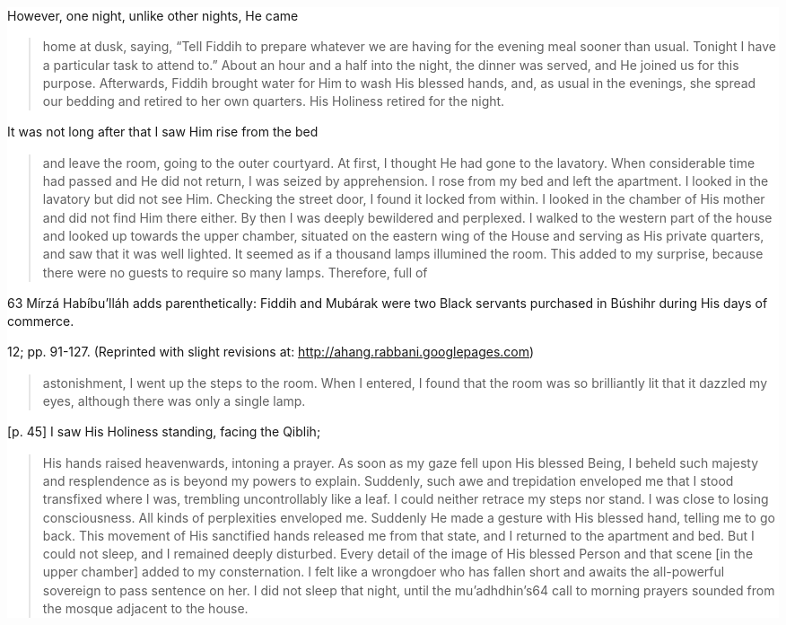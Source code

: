 However, one night, unlike other nights, He came
> home at dusk, saying, “Tell Fiddih to prepare whatever we
> are having for the evening meal sooner than usual. Tonight I
> have a particular task to attend to.” About an hour and a
> half into the night, the dinner was served, and He joined us
> for this purpose. Afterwards, Fiddih brought water for Him
> to wash His blessed hands, and, as usual in the evenings, she
> spread our bedding and retired to her own quarters. His
Holiness retired for the night.

It was not long after that I saw Him rise from the bed
> and leave the room, going to the outer courtyard. At first, I
> thought He had gone to the lavatory. When considerable
> time had passed and He did not return, I was seized by
> apprehension. I rose from my bed and left the apartment. I
> looked in the lavatory but did not see Him. Checking the
> street door, I found it locked from within. I looked in the
> chamber of His mother and did not find Him there either.
> By then I was deeply bewildered and perplexed. I walked to
> the western part of the house and looked up towards the
> upper chamber, situated on the eastern wing of the House
> and serving as His private quarters, and saw that it was well
> lighted. It seemed as if a thousand lamps illumined the
> room. This added to my surprise, because there were no
> guests to require so many lamps. Therefore, full of

63 Mírzá Habíbu’lláh adds parenthetically: Fiddih and Mubárak were two Black
servants purchased in Búshihr during His days of commerce.

12; pp. 91-127. (Reprinted with slight revisions at: http://ahang.rabbani.googlepages.com)

> astonishment, I went up the steps to the room. When I
> entered, I found that the room was so brilliantly lit that it
dazzled my eyes, although there was only a single lamp.

[p. 45] I saw His Holiness standing, facing the Qiblih;
> His hands raised heavenwards, intoning a prayer. As soon as
> my gaze fell upon His blessed Being, I beheld such majesty
> and resplendence as is beyond my powers to explain.
> Suddenly, such awe and trepidation enveloped me that I
> stood transfixed where I was, trembling uncontrollably like a
> leaf. I could neither retrace my steps nor stand. I was close
> to losing consciousness. All kinds of perplexities enveloped
> me. Suddenly He made a gesture with His blessed hand,
> telling me to go back. This movement of His sanctified
> hands released me from that state, and I returned to the
> apartment and bed. But I could not sleep, and I remained
> deeply disturbed. Every detail of the image of His blessed
> Person and that scene [in the upper chamber] added to my
> consternation. I felt like a wrongdoer who has fallen short
> and awaits the all-powerful sovereign to pass sentence on
> her. I did not sleep that night, until the mu’adhdhin’s64 call
> to morning prayers sounded from the mosque adjacent to
the house.
